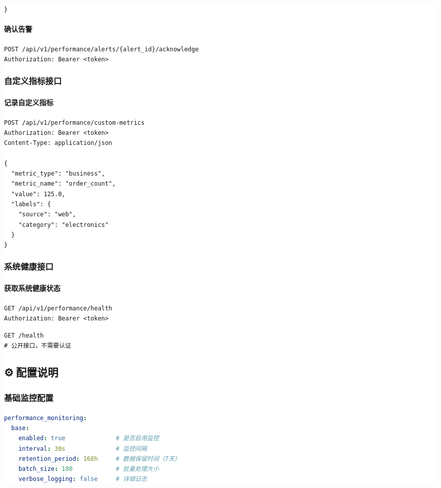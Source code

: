 ```http
}
```

#### 确认告警
```http
POST /api/v1/performance/alerts/{alert_id}/acknowledge
Authorization: Bearer <token>
```

### 自定义指标接口

#### 记录自定义指标
```http
POST /api/v1/performance/custom-metrics
Authorization: Bearer <token>
Content-Type: application/json

{
  "metric_type": "business",
  "metric_name": "order_count",
  "value": 125.0,
  "labels": {
    "source": "web",
    "category": "electronics"
  }
}
```

### 系统健康接口

#### 获取系统健康状态
```http
GET /api/v1/performance/health
Authorization: Bearer <token>
```

```http
GET /health
# 公开接口，不需要认证
```

## ⚙️ 配置说明

### 基础监控配置

```yaml
performance_monitoring:
  base:
    enabled: true              # 是否启用监控
    interval: 30s              # 监控间隔
    retention_period: 168h     # 数据保留时间（7天）
    batch_size: 100            # 批量处理大小
    verbose_logging: false     # 详细日志
```
